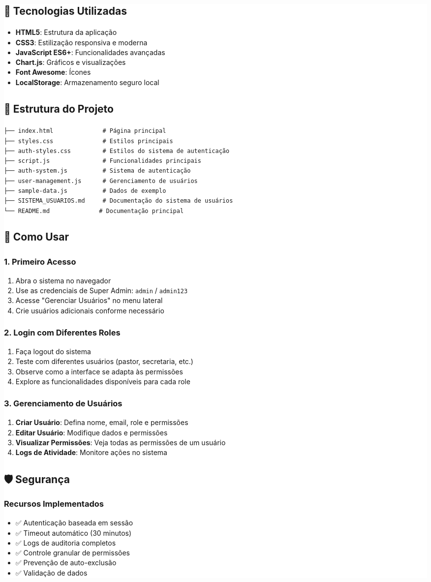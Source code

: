 ## 🚀 Tecnologias Utilizadas

- **HTML5**: Estrutura da aplicação
- **CSS3**: Estilização responsiva e moderna
- **JavaScript ES6+**: Funcionalidades avançadas
- **Chart.js**: Gráficos e visualizações
- **Font Awesome**: Ícones
- **LocalStorage**: Armazenamento seguro local

## 📁 Estrutura do Projeto

```
├── index.html              # Página principal
├── styles.css              # Estilos principais
├── auth-styles.css         # Estilos do sistema de autenticação
├── script.js               # Funcionalidades principais
├── auth-system.js          # Sistema de autenticação
├── user-management.js      # Gerenciamento de usuários
├── sample-data.js          # Dados de exemplo
├── SISTEMA_USUARIOS.md     # Documentação do sistema de usuários
└── README.md              # Documentação principal
```

## 🔧 Como Usar

### 1. Primeiro Acesso
1. Abra o sistema no navegador
2. Use as credenciais de Super Admin: `admin` / `admin123`
3. Acesse "Gerenciar Usuários" no menu lateral
4. Crie usuários adicionais conforme necessário

### 2. Login com Diferentes Roles
1. Faça logout do sistema
2. Teste com diferentes usuários (pastor, secretaria, etc.)
3. Observe como a interface se adapta às permissões
4. Explore as funcionalidades disponíveis para cada role

### 3. Gerenciamento de Usuários
1. **Criar Usuário**: Defina nome, email, role e permissões
2. **Editar Usuário**: Modifique dados e permissões
3. **Visualizar Permissões**: Veja todas as permissões de um usuário
4. **Logs de Atividade**: Monitore ações no sistema

## 🛡️ Segurança

### Recursos Implementados
- ✅ Autenticação baseada em sessão
- ✅ Timeout automático (30 minutos)
- ✅ Logs de auditoria completos
- ✅ Controle granular de permissões
- ✅ Prevenção de auto-exclusão
- ✅ Validação de dados

